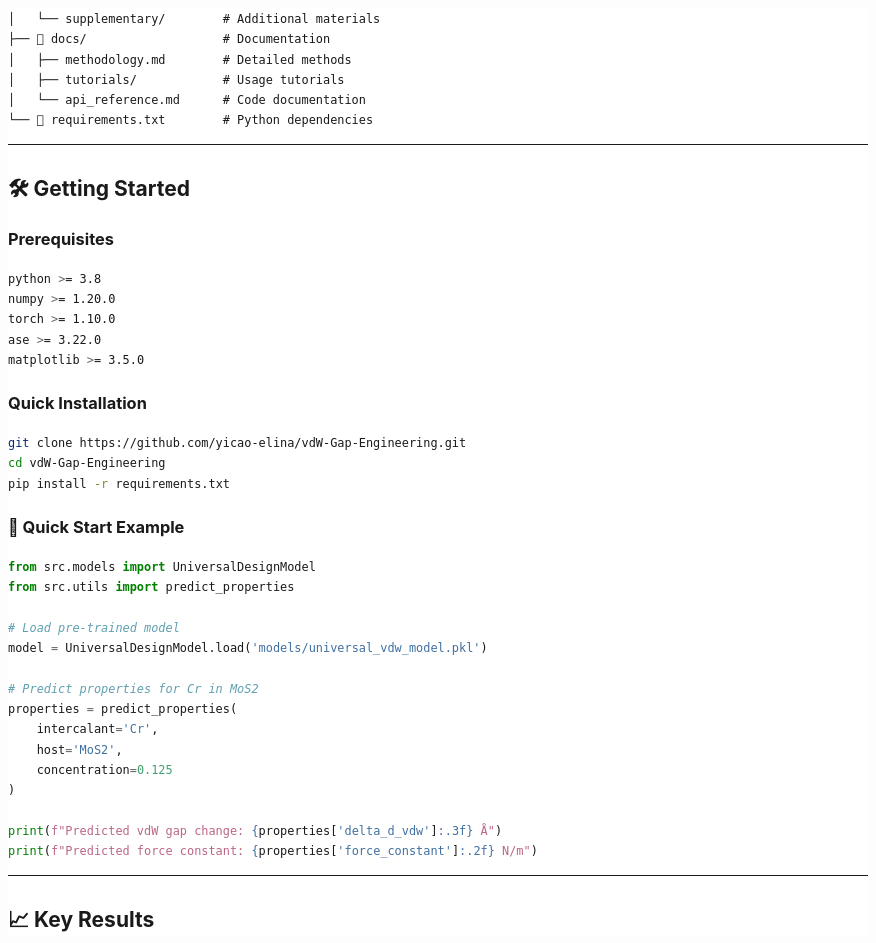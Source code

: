 ```
│   └── supplementary/        # Additional materials
├── 📁 docs/                   # Documentation
│   ├── methodology.md        # Detailed methods
│   ├── tutorials/            # Usage tutorials
│   └── api_reference.md      # Code documentation
└── 📄 requirements.txt        # Python dependencies
```

---

## 🛠️ Getting Started

### Prerequisites
```bash
python >= 3.8
numpy >= 1.20.0
torch >= 1.10.0
ase >= 3.22.0
matplotlib >= 3.5.0
```

### Quick Installation
```bash
git clone https://github.com/yicao-elina/vdW-Gap-Engineering.git
cd vdW-Gap-Engineering
pip install -r requirements.txt
```

### 🚀 Quick Start Example
```python
from src.models import UniversalDesignModel
from src.utils import predict_properties

# Load pre-trained model
model = UniversalDesignModel.load('models/universal_vdw_model.pkl')

# Predict properties for Cr in MoS2
properties = predict_properties(
    intercalant='Cr',
    host='MoS2',
    concentration=0.125
)

print(f"Predicted vdW gap change: {properties['delta_d_vdw']:.3f} Å")
print(f"Predicted force constant: {properties['force_constant']:.2f} N/m")
```

---

## 📈 Key Results
